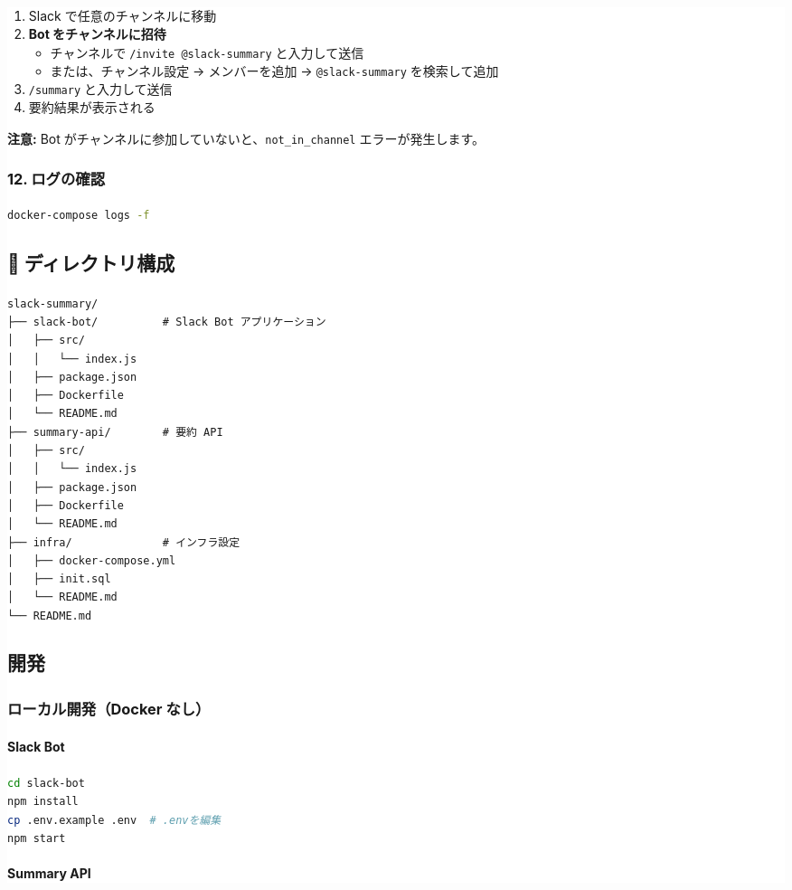 1. Slack で任意のチャンネルに移動
2. **Bot をチャンネルに招待**
   - チャンネルで `/invite @slack-summary` と入力して送信
   - または、チャンネル設定 → メンバーを追加 → `@slack-summary` を検索して追加
3. `/summary` と入力して送信
4. 要約結果が表示される

**注意:** Bot がチャンネルに参加していないと、`not_in_channel` エラーが発生します。

### 12. ログの確認

```bash
docker-compose logs -f
```

## 📁 ディレクトリ構成

```
slack-summary/
├── slack-bot/          # Slack Bot アプリケーション
│   ├── src/
│   │   └── index.js
│   ├── package.json
│   ├── Dockerfile
│   └── README.md
├── summary-api/        # 要約 API
│   ├── src/
│   │   └── index.js
│   ├── package.json
│   ├── Dockerfile
│   └── README.md
├── infra/              # インフラ設定
│   ├── docker-compose.yml
│   ├── init.sql
│   └── README.md
└── README.md
```

## 開発

### ローカル開発（Docker なし）

#### Slack Bot

```bash
cd slack-bot
npm install
cp .env.example .env  # .envを編集
npm start
```

#### Summary API
